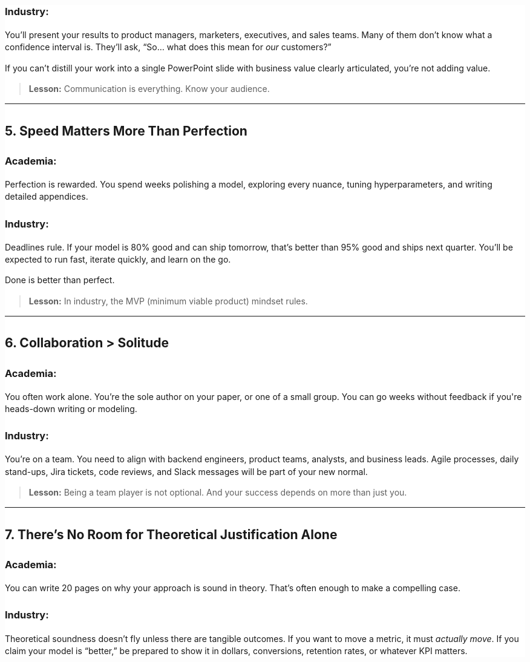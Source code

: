 ### Industry:
You’ll present your results to product managers, marketers, executives, and sales teams. Many of them don’t know what a confidence interval is. They’ll ask, “So… what does this mean for *our* customers?”

If you can’t distill your work into a single PowerPoint slide with business value clearly articulated, you’re not adding value.

> **Lesson:** Communication is everything. Know your audience.

---

## 5. Speed Matters More Than Perfection

### Academia:
Perfection is rewarded. You spend weeks polishing a model, exploring every nuance, tuning hyperparameters, and writing detailed appendices.

### Industry:
Deadlines rule. If your model is 80% good and can ship tomorrow, that’s better than 95% good and ships next quarter. You’ll be expected to run fast, iterate quickly, and learn on the go.

Done is better than perfect.

> **Lesson:** In industry, the MVP (minimum viable product) mindset rules.

---

## 6. Collaboration > Solitude

### Academia:
You often work alone. You’re the sole author on your paper, or one of a small group. You can go weeks without feedback if you're heads-down writing or modeling.

### Industry:
You’re on a team. You need to align with backend engineers, product teams, analysts, and business leads. Agile processes, daily stand-ups, Jira tickets, code reviews, and Slack messages will be part of your new normal.

> **Lesson:** Being a team player is not optional. And your success depends on more than just you.

---

## 7. There’s No Room for Theoretical Justification Alone

### Academia:
You can write 20 pages on why your approach is sound in theory. That’s often enough to make a compelling case.

### Industry:
Theoretical soundness doesn’t fly unless there are tangible outcomes. If you want to move a metric, it must *actually move*. If you claim your model is “better,” be prepared to show it in dollars, conversions, retention rates, or whatever KPI matters.
